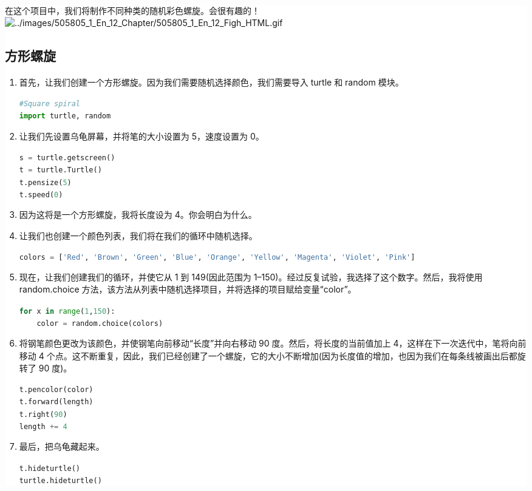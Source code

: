 在这个项目中，我们将制作不同种类的随机彩色螺旋。会很有趣的！![../images/505805_1_En_12_Chapter/505805_1_En_12_Figh_HTML.gif](../images/505805_1_En_12_Chapter/505805_1_En_12_Figh_HTML.gif)

## 方形螺旋

1.  首先，让我们创建一个方形螺旋。因为我们需要随机选择颜色，我们需要导入 turtle 和 random 模块。

    ```py
    #Square spiral
    import turtle, random

    ```

2.  让我们先设置乌龟屏幕，并将笔的大小设置为 5，速度设置为 0。

    ```py
    s = turtle.getscreen()
    t = turtle.Turtle()
    t.pensize(5)
    t.speed(0)

    ```

3.  因为这将是一个方形螺旋，我将长度设为 4。你会明白为什么。

1.  让我们也创建一个颜色列表，我们将在我们的循环中随机选择。

    ```py
    colors = ['Red', 'Brown', 'Green', 'Blue', 'Orange', 'Yellow', 'Magenta', 'Violet', 'Pink']

    ```

2.  现在，让我们创建我们的循环，并使它从 1 到 149(因此范围为 1–150)。经过反复试验，我选择了这个数字。然后，我将使用 random.choice 方法，该方法从列表中随机选择项目，并将选择的项目赋给变量“color”。

    ```py
    for x in range(1,150):
        color = random.choice(colors)

    ```

3.  将钢笔颜色更改为该颜色，并使钢笔向前移动“长度”并向右移动 90 度。然后，将长度的当前值加上 4，这样在下一次迭代中，笔将向前移动 4 个点。这不断重复，因此，我们已经创建了一个螺旋，它的大小不断增加(因为长度值的增加，也因为我们在每条线被画出后都旋转了 90 度)。

    ```py
    t.pencolor(color)
    t.forward(length)
    t.right(90)
    length += 4

    ```

4.  最后，把乌龟藏起来。

    ```py
    t.hideturtle()
    turtle.hideturtle()

    ```
